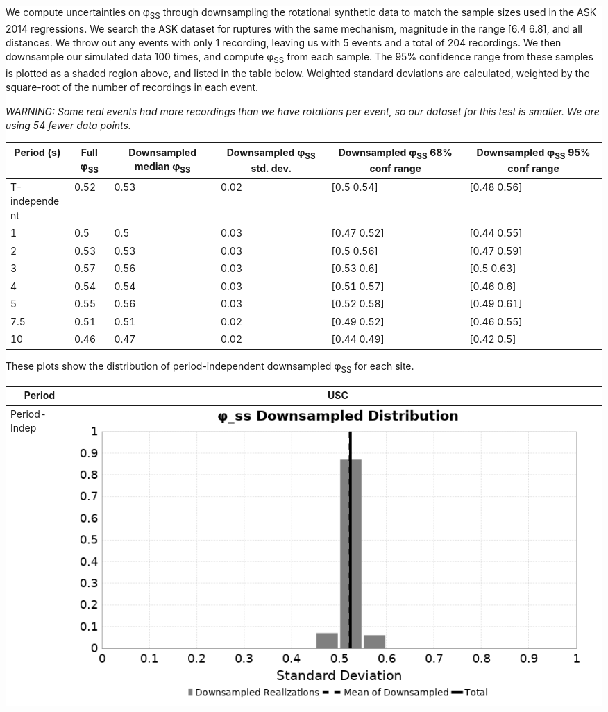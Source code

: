 We compute uncertainties on &phi;<sub>SS</sub> through downsampling the rotational synthetic data to match the sample sizes used in the ASK 2014 regressions. We search the ASK dataset for ruptures with the same mechanism, magnitude in the range [6.4 6.8], and all distances. We throw out any events with only 1 recording, leaving us with 5 events and a total of 204 recordings. We then downsample our simulated data 100 times, and compute &phi;<sub>SS</sub> from each sample. The 95% confidence range from these samples is plotted as a shaded region above, and listed in the table below. Weighted standard deviations are calculated, weighted by the square-root of the number of recordings in each event.

*WARNING: Some real events had more recordings than we have rotations per event, so our dataset for this test is smaller. We are using 54 fewer data points.*

| Period (s) | Full &phi;<sub>SS</sub> | Downsampled median &phi;<sub>SS</sub> | Downsampled &phi;<sub>SS</sub> std. dev. | Downsampled &phi;<sub>SS</sub> 68% conf range | Downsampled &phi;<sub>SS</sub> 95% conf range |
|-----|-----|-----|-----|-----|-----|
| T-independent | 0.52 | 0.53 | 0.02 | [0.5 0.54] | [0.48 0.56] |
| 1 | 0.5 | 0.5 | 0.03 | [0.47 0.52] | [0.44 0.55] |
| 2 | 0.53 | 0.53 | 0.03 | [0.5 0.56] | [0.47 0.59] |
| 3 | 0.57 | 0.56 | 0.03 | [0.53 0.6] | [0.5 0.63] |
| 4 | 0.54 | 0.54 | 0.03 | [0.51 0.57] | [0.46 0.6] |
| 5 | 0.55 | 0.56 | 0.03 | [0.52 0.58] | [0.49 0.61] |
| 7.5 | 0.51 | 0.51 | 0.02 | [0.49 0.52] | [0.46 0.55] |
| 10 | 0.46 | 0.47 | 0.02 | [0.44 0.49] | [0.42 0.5] |

These plots show the distribution of period-independent downsampled &phi;<sub>SS</sub> for each site.

| Period | **USC** |
|-----|-----|
| Period-Indep | ![Dowmsampled Histogram](resources/within_event_ss_m6.6_USC_downsampled_hist_period_indep.png) |
